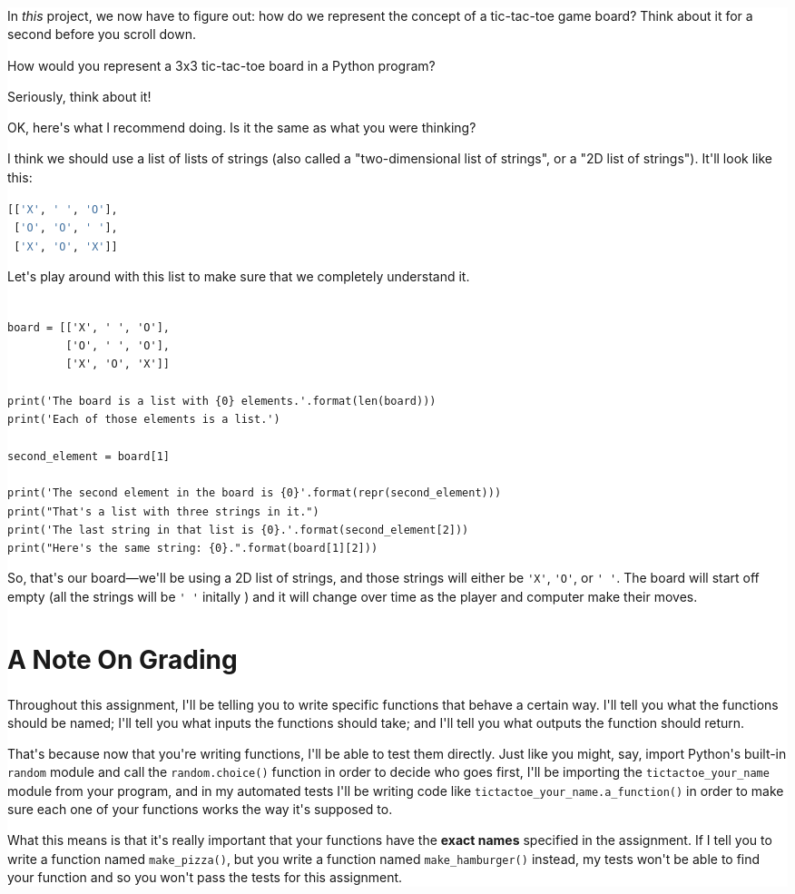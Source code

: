 In _this_ project, we now have to figure out: how do we represent the concept of a tic-tac-toe game board? Think about it for a second before you scroll down.

<p class="lots-of-space">How would you represent a 3x3 tic-tac-toe board in a Python program?</p>

<p class="lots-of-space">Seriously, think about it!</p>

<p class="lots-of-space">OK, here's what I recommend doing. Is it the same as what you were thinking?</p>

I think we should use a list of lists of strings (also called a "two-dimensional list of strings", or a "2D list of strings"). It'll look like this:

```python
[['X', ' ', 'O'],
 ['O', 'O', ' '],
 ['X', 'O', 'X']]
```

Let's play around with this list to make sure that we completely understand it.

<pre class="dont-format-output"><code class="py">
board = [['X', ' ', 'O'],
		 ['O', ' ', 'O'],
		 ['X', 'O', 'X']]

print('The board is a list with {0} elements.'.format(len(board)))
print('Each of those elements is a list.')

second_element = board[1]

print('The second element in the board is {0}'.format(repr(second_element)))
print("That's a list with three strings in it.")
print('The last string in that list is {0}.'.format(second_element[2]))
print("Here's the same string: {0}.".format(board[1][2]))
</code></pre>

So, that's our board—we'll be using a 2D list of strings, and those strings will either be `'X'`, `'O'`, or `' '`. The board will start off empty (all the strings will be `' '` initally ) and it will change over time as the player and computer make their moves.

# A Note On Grading

Throughout this assignment, I'll be telling you to write specific functions that behave a certain way. I'll tell you what the functions should be named; I'll tell you what inputs the functions should take; and I'll tell you what outputs the function should return.

That's because now that you're writing functions, I'll be able to test them directly. Just like you might, say, import Python's built-in `random` module and call the `random.choice()` function in order to decide who goes first, I'll be importing the `tictactoe_your_name` module from your program, and in my automated tests I'll be writing code like `tictactoe_your_name.a_function()` in order to make sure each one of your functions works the way it's supposed to.

What this means is that it's really important that your functions have the **exact names** specified in the assignment. If I tell you to write a function named `make_pizza()`, but you write a function named `make_hamburger()` instead, my tests won't be able to find your function and so you won't pass the tests for this assignment.


[blackjack]: {{site.baseurl}}/python/blackjack